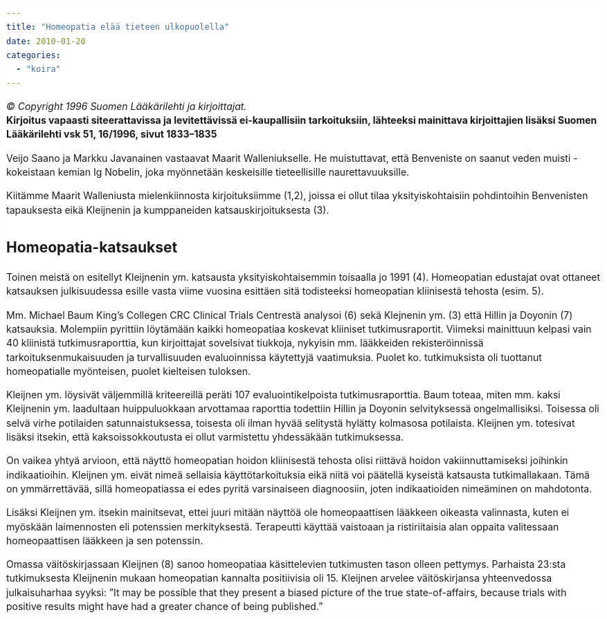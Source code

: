```yaml
---
title: "Homeopatia elää tieteen ulkopuolella"
date: 2010-01-20
categories: 
  - "koira"
---
```


_© Copyright 1996 Suomen Lääkärilehti ja kirjoittajat._  
**Kirjoitus vapaasti siteerattavissa ja levitettävissä ei-kaupallisiin tarkoituksiin, lähteeksi mainittava kirjoittajien lisäksi Suomen Lääkärilehti vsk 51, 16/1996, sivut 1833–1835**

Veijo Saano ja Markku Javanainen vastaavat Maarit Walleniukselle. He muistuttavat, että Benveniste on saanut veden muisti -kokeistaan kemian Ig Nobelin, joka myönnetään keskeisille tieteellisille naurettavuuksille.

Kiitämme Maarit Walleniusta mielenkiinnosta kirjoituksiimme (1,2), joissa ei ollut tilaa yksityiskohtaisiin pohdintoihin Benvenisten tapauksesta eikä Kleijnenin ja kumppaneiden katsauskirjoituksesta (3).



## Homeopatia-katsaukset

Toinen meistä on esitellyt Kleijnenin ym. katsausta yksityiskohtaisemmin toisaalla jo 1991 (4). Homeopatian edustajat ovat ottaneet katsauksen julkisuudessa esille vasta viime vuosina esittäen sitä todisteeksi homeopatian kliinisestä tehosta (esim. 5).

Mm. Michael Baum King’s Collegen CRC Clinical Trials Centrestä analysoi (6) sekä Klejnenin ym. (3) että Hillin ja Doyonin (7) katsauksia. Molempiin pyrittiin löytämään kaikki homeopatiaa koskevat kliiniset tutkimusraportit. Viimeksi mainittuun kelpasi vain 40 kliinistä tutkimusraporttia, kun kirjoittajat sovelsivat tiukkoja, nykyisin mm. lääkkeiden rekisteröinnissä tarkoituksenmukaisuuden ja turvallisuuden evaluoinnissa käytettyjä vaatimuksia. Puolet ko. tutkimuksista oli tuottanut homeopatialle myönteisen, puolet kielteisen tuloksen.

Kleijnen ym. löysivät väljemmillä kriteereillä peräti 107 evaluointikelpoista tutkimusraporttia. Baum toteaa, miten mm. kaksi Kleijnenin ym. laadultaan huippuluokkaan arvottamaa raporttia todettiin Hillin ja Doyonin selvityksessä ongelmallisiksi. Toisessa oli selvä virhe potilaiden satunnaistuksessa, toisesta oli ilman hyvää selitystä hylätty kolmasosa potilaista. Kleijnen ym. totesivat lisäksi itsekin, että kaksoissokkoutusta ei ollut varmistettu yhdessäkään tutkimuksessa.

On vaikea yhtyä arvioon, että näyttö homeopatian hoidon kliinisestä tehosta olisi riittävä hoidon vakiinnuttamiseksi joihinkin indikaatioihin. Kleijnen ym. eivät nimeä sellaisia käyttötarkoituksia eikä niitä voi päätellä kyseistä katsausta tutkimallakaan. Tämä on ymmärrettävää, sillä homeopatiassa ei edes pyritä varsinaiseen diagnoosiin, joten indikaatioiden nimeäminen on mahdotonta.

Lisäksi Kleijnen ym. itsekin mainitsevat, ettei juuri mitään näyttöä ole homeopaattisen lääkkeen oikeasta valinnasta, kuten ei myöskään laimennosten eli potenssien merkityksestä. Terapeutti käyttää vaistoaan ja ristiriitaisia alan oppaita valitessaan homeopaattisen lääkkeen ja sen potenssin.

Omassa väitöskirjassaan Kleijnen (8) sanoo homeopatiaa käsittelevien tutkimusten tason olleen pettymys. Parhaista 23:sta tutkimuksesta Kleijnenin mukaan homeopatian kannalta positiivisia oli 15. Kleijnen arvelee väitöskirjansa yhteenvedossa julkaisuharhaa syyksi: ”It may be possible that they present a biased picture of the true state-of-affairs, because trials with positive results might have had a greater chance of being published.”
